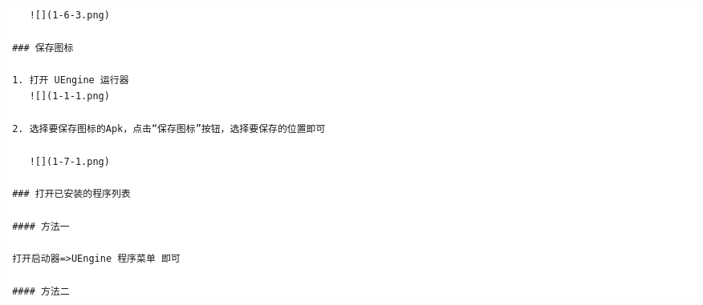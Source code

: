         ![](1-6-3.png)

     ### 保存图标

     1. 打开 UEngine 运行器   
        ![](1-1-1.png)

     2. 选择要保存图标的Apk，点击“保存图标”按钮，选择要保存的位置即可

        ![](1-7-1.png)

     ### 打开已安装的程序列表

     #### 方法一

     打开启动器=>UEngine 程序菜单 即可

     #### 方法二
